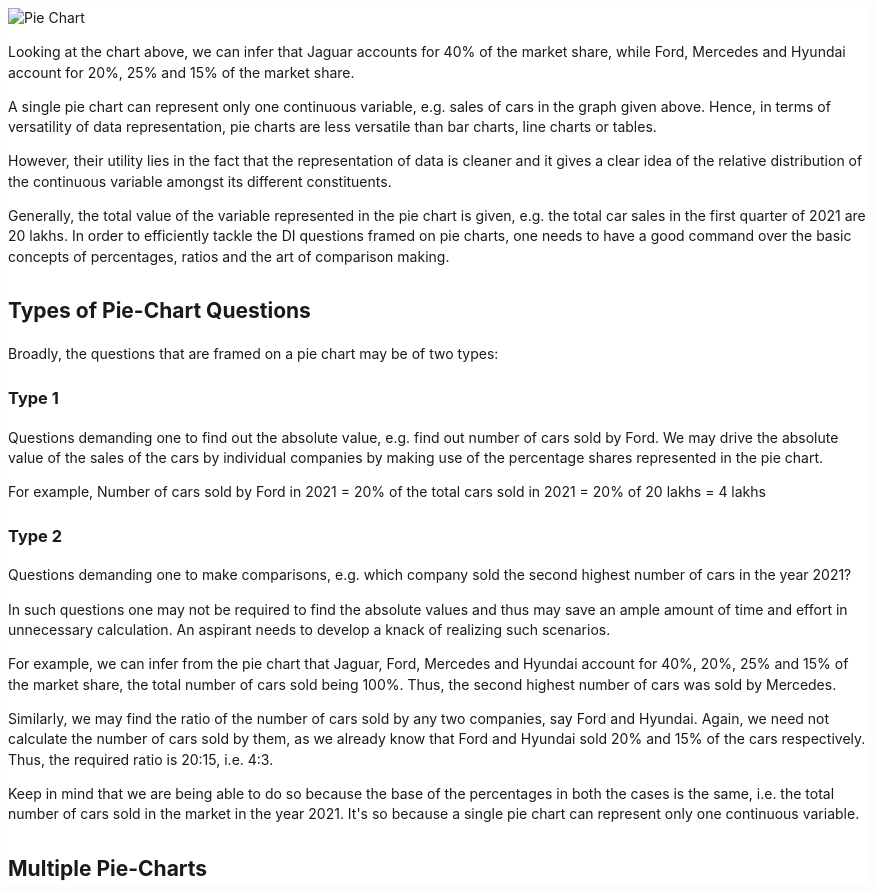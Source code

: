 <img src="../../../media/di/pie-chart-2.png" alt="Pie Chart" style="width:90%;height:90%;">

Looking at the chart above, we can infer that Jaguar accounts for 40% of the market share, while Ford, Mercedes and Hyundai account for 20%, 25% and 15% of the market share.

A single pie chart can represent only one continuous variable, e.g. sales of cars in the graph given above. Hence, in terms of versatility of data representation, pie charts are less versatile than bar charts, line charts or tables. 

However, their utility lies in the fact that the representation of data is cleaner and it gives a clear idea of the relative distribution of the continuous variable amongst its different constituents.

Generally, the total value of the variable represented in the pie chart is given, e.g. the total car sales in the first quarter of 2021 are 20 lakhs. In order to efficiently tackle the DI questions framed on pie charts, one needs to have a good command over the basic concepts of percentages, ratios and the art of comparison making. 

## Types of Pie-Chart Questions

Broadly, the questions that are framed on a pie chart may be of two types:

### Type 1

Questions demanding one to find out the absolute value, e.g. find out number of cars sold by Ford. 
We may drive the absolute value of the sales of the cars by individual companies by making use of the percentage shares represented in the pie chart.

For example, Number of cars sold by Ford in 2021 = 20% of the total cars sold in 2021 = 20% of 20 lakhs = 4 lakhs

### Type 2

Questions demanding one to make comparisons, e.g. which company sold the second highest number of cars in the year 2021? 

In such questions one may not be required to find the absolute values and thus may save an ample amount of time and effort in unnecessary calculation. An aspirant needs to develop a knack of realizing such scenarios.

For example, we can infer from the pie chart that Jaguar, Ford, Mercedes and Hyundai account for 40%, 20%, 25% and 15% of the market share, the total number of cars sold being 100%. Thus, the second highest number of cars was sold by Mercedes.

Similarly, we may find the ratio of the number of cars sold by any two companies, say Ford and Hyundai. Again, we need not calculate the number of cars sold by them, as we already know that Ford and Hyundai sold 20% and 15% of the cars respectively. Thus, the required ratio is 20:15, i.e. 4:3. 

Keep in mind that we are being able to do so because the base of the percentages in both the cases is the same, i.e. the total number of cars sold in the market in the year 2021. It's so because a single pie chart can represent only one continuous variable.


## Multiple Pie-Charts
